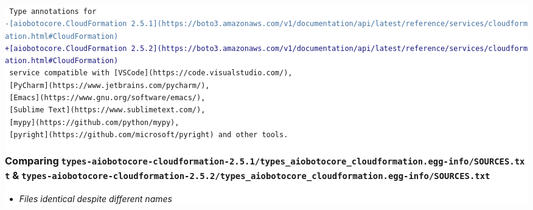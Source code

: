 ```diff
 Type annotations for
-[aiobotocore.CloudFormation 2.5.1](https://boto3.amazonaws.com/v1/documentation/api/latest/reference/services/cloudformation.html#CloudFormation)
+[aiobotocore.CloudFormation 2.5.2](https://boto3.amazonaws.com/v1/documentation/api/latest/reference/services/cloudformation.html#CloudFormation)
 service compatible with [VSCode](https://code.visualstudio.com/),
 [PyCharm](https://www.jetbrains.com/pycharm/),
 [Emacs](https://www.gnu.org/software/emacs/),
 [Sublime Text](https://www.sublimetext.com/),
 [mypy](https://github.com/python/mypy),
 [pyright](https://github.com/microsoft/pyright) and other tools.
```

### Comparing `types-aiobotocore-cloudformation-2.5.1/types_aiobotocore_cloudformation.egg-info/SOURCES.txt` & `types-aiobotocore-cloudformation-2.5.2/types_aiobotocore_cloudformation.egg-info/SOURCES.txt`

 * *Files identical despite different names*

